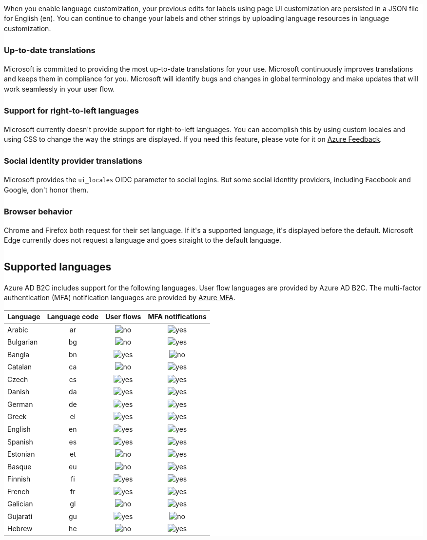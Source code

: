 When you enable language customization, your previous edits for labels using page UI customization are persisted in a JSON file for English (en). You can continue to change your labels and other strings by uploading language resources in language customization.

### Up-to-date translations

Microsoft is committed to providing the most up-to-date translations for your use. Microsoft continuously improves translations and keeps them in compliance for you. Microsoft will identify bugs and changes in global terminology and make updates that will work seamlessly in your user flow.

### Support for right-to-left languages

Microsoft currently doesn't provide support for right-to-left languages. You can accomplish this by using custom locales and using CSS to change the way the strings are displayed. If you need this feature, please vote for it on [Azure Feedback](https://feedback.azure.com/forums/169401-azure-active-directory/suggestions/19393000-provide-language-support-for-right-to-left-languag).

### Social identity provider translations

Microsoft provides the `ui_locales` OIDC parameter to social logins. But some social identity providers, including Facebook and Google, don't honor them.

### Browser behavior

Chrome and Firefox both request for their set language. If it's a supported language, it's displayed before the default. Microsoft Edge currently does not request a language and goes straight to the default language.

## Supported languages

Azure AD B2C includes support for the following languages. User flow languages are provided by Azure AD B2C. The multi-factor authentication (MFA) notification languages are provided by [Azure MFA](../active-directory/authentication/concept-mfa-howitworks.md).

| Language              | Language code | User flows         | MFA notifications  |
|-----------------------| :-----------: | :----------------: | :----------------: |
| Arabic                | ar            | ![no](./media/user-flow-language-customization/no.png) | ![yes](./media/user-flow-language-customization/yes.png) |
| Bulgarian             | bg            | ![no](./media/user-flow-language-customization/no.png) | ![yes](./media/user-flow-language-customization/yes.png) |
| Bangla                | bn            | ![yes](./media/user-flow-language-customization/yes.png) | ![no](./media/user-flow-language-customization/no.png) |
| Catalan               | ca            | ![no](./media/user-flow-language-customization/no.png) | ![yes](./media/user-flow-language-customization/yes.png) |
| Czech                 | cs            | ![yes](./media/user-flow-language-customization/yes.png) | ![yes](./media/user-flow-language-customization/yes.png) |
| Danish                | da            | ![yes](./media/user-flow-language-customization/yes.png) | ![yes](./media/user-flow-language-customization/yes.png) |
| German                | de            | ![yes](./media/user-flow-language-customization/yes.png) | ![yes](./media/user-flow-language-customization/yes.png) |
| Greek                 | el            | ![yes](./media/user-flow-language-customization/yes.png) | ![yes](./media/user-flow-language-customization/yes.png) |
| English               | en            | ![yes](./media/user-flow-language-customization/yes.png) | ![yes](./media/user-flow-language-customization/yes.png) |
| Spanish               | es            | ![yes](./media/user-flow-language-customization/yes.png) | ![yes](./media/user-flow-language-customization/yes.png) |
| Estonian              | et            | ![no](./media/user-flow-language-customization/no.png) | ![yes](./media/user-flow-language-customization/yes.png) |
| Basque                | eu            | ![no](./media/user-flow-language-customization/no.png) | ![yes](./media/user-flow-language-customization/yes.png) |
| Finnish               | fi            | ![yes](./media/user-flow-language-customization/yes.png) | ![yes](./media/user-flow-language-customization/yes.png) |
| French                | fr            | ![yes](./media/user-flow-language-customization/yes.png) | ![yes](./media/user-flow-language-customization/yes.png) |
| Galician              | gl            | ![no](./media/user-flow-language-customization/no.png) | ![yes](./media/user-flow-language-customization/yes.png) |
| Gujarati              | gu            | ![yes](./media/user-flow-language-customization/yes.png) | ![no](./media/user-flow-language-customization/no.png) |
| Hebrew                | he            | ![no](./media/user-flow-language-customization/no.png) | ![yes](./media/user-flow-language-customization/yes.png) |